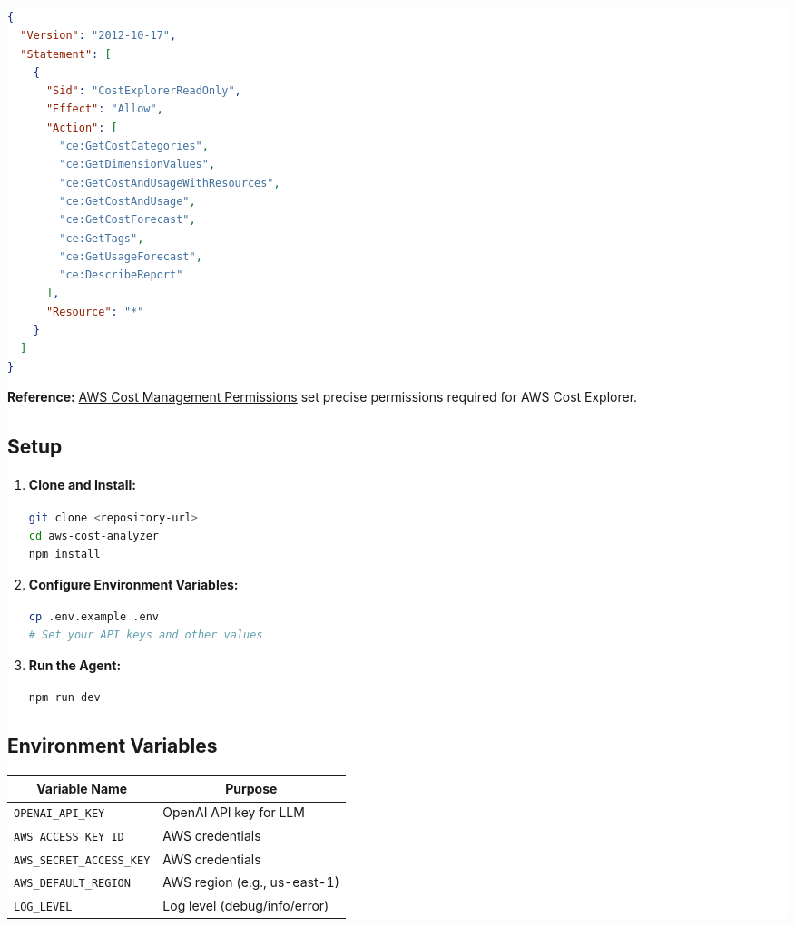 ```json
{
  "Version": "2012-10-17",
  "Statement": [
    {
      "Sid": "CostExplorerReadOnly",
      "Effect": "Allow",
      "Action": [
        "ce:GetCostCategories",
        "ce:GetDimensionValues",
        "ce:GetCostAndUsageWithResources",
        "ce:GetCostAndUsage",
        "ce:GetCostForecast",
        "ce:GetTags",
        "ce:GetUsageForecast",
        "ce:DescribeReport"
      ],
      "Resource": "*"
    }
  ]
}
```

**Reference:** [AWS Cost Management Permissions](https://docs.aws.amazon.com/cost-management/latest/userguide/migrate-granularaccess-whatis.html) set precise permissions required for AWS Cost Explorer.

## Setup

1. **Clone and Install:**
   ```bash
   git clone <repository-url>
   cd aws-cost-analyzer
   npm install
   ```

2. **Configure Environment Variables:**
   ```bash
   cp .env.example .env
   # Set your API keys and other values
   ```

3. **Run the Agent:**
   ```bash
   npm run dev
   ```

## Environment Variables

| Variable Name | Purpose |
|--------|------|
| `OPENAI_API_KEY` | OpenAI API key for LLM |
| `AWS_ACCESS_KEY_ID` | AWS credentials |
| `AWS_SECRET_ACCESS_KEY` | AWS credentials |
| `AWS_DEFAULT_REGION` | AWS region (e.g., us-east-1) |
| `LOG_LEVEL` | Log level (debug/info/error) |

